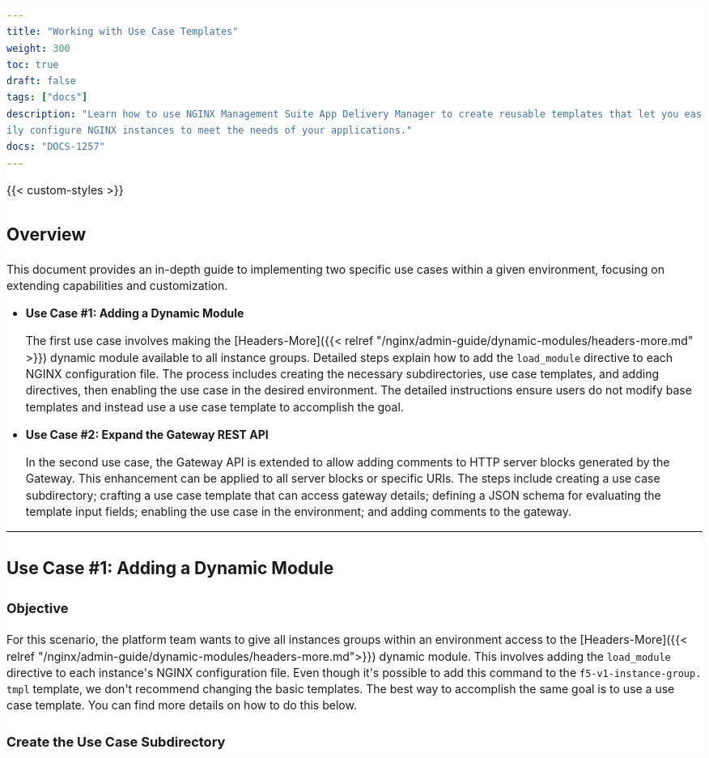 ```yaml
---
title: "Working with Use Case Templates"
weight: 300
toc: true
draft: false
tags: ["docs"]
description: "Learn how to use NGINX Management Suite App Delivery Manager to create reusable templates that let you easily configure NGINX instances to meet the needs of your applications."
docs: "DOCS-1257"
---
```


{{< custom-styles >}}

## Overview


This document provides an in-depth guide to implementing two specific use cases within a given environment, focusing on extending capabilities and customization.

- **Use Case #1: Adding a Dynamic Module**

    The first use case involves making the [Headers-More]({{< relref "/nginx/admin-guide/dynamic-modules/headers-more.md" >}}) dynamic module available to all instance groups. Detailed steps explain how to add the `load_module` directive to each NGINX configuration file. The process includes creating the necessary subdirectories, use case templates, and adding directives, then enabling the use case in the desired environment. The detailed instructions ensure users do not modify base templates and instead use a use case template to accomplish the goal.

- **Use Case #2: Expand the Gateway REST API**

    In the second use case, the Gateway API is extended to allow adding comments to HTTP server blocks generated by the Gateway. This enhancement can be applied to all server blocks or specific URIs. The steps include creating a use case subdirectory; crafting a use case template that can access gateway details; defining a JSON schema for evaluating the template input fields; enabling the use case in the environment; and adding comments to the gateway.

---

## Use Case #1: Adding a Dynamic Module

### Objective

For this scenario, the platform team wants to give all instances groups within an environment access to the [Headers-More]({{< relref "/nginx/admin-guide/dynamic-modules/headers-more.md">}}) dynamic module. This involves adding the `load_module` directive to each instance's NGINX configuration file. Even though it's possible to add this command to the `f5-v1-instance-group.tmpl` template, we don't recommend changing the basic templates. The best way to accomplish the same goal is to use a use case template. You can find more details on how to do this below.

### Create the Use Case Subdirectory
